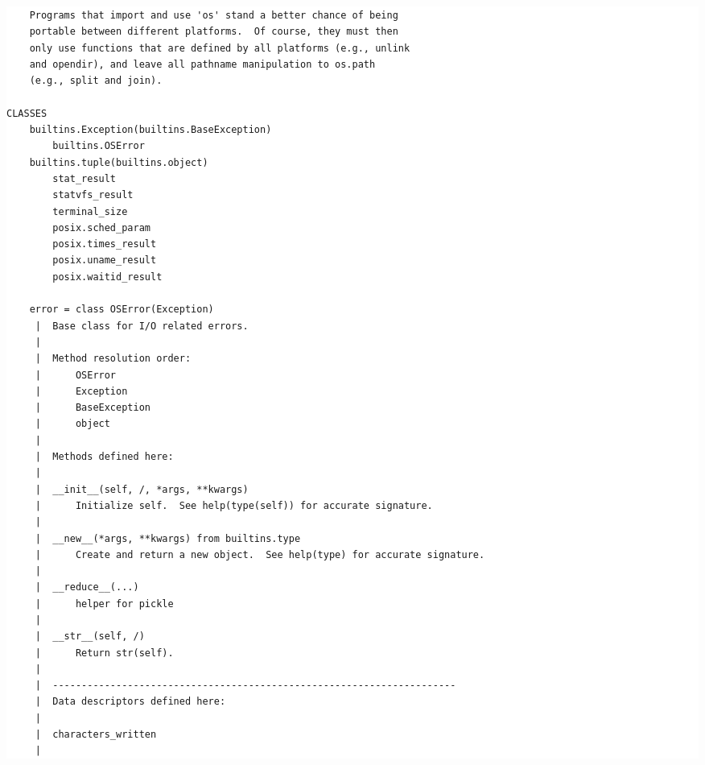         Programs that import and use 'os' stand a better chance of being
        portable between different platforms.  Of course, they must then
        only use functions that are defined by all platforms (e.g., unlink
        and opendir), and leave all pathname manipulation to os.path
        (e.g., split and join).
    
    CLASSES
        builtins.Exception(builtins.BaseException)
            builtins.OSError
        builtins.tuple(builtins.object)
            stat_result
            statvfs_result
            terminal_size
            posix.sched_param
            posix.times_result
            posix.uname_result
            posix.waitid_result
        
        error = class OSError(Exception)
         |  Base class for I/O related errors.
         |  
         |  Method resolution order:
         |      OSError
         |      Exception
         |      BaseException
         |      object
         |  
         |  Methods defined here:
         |  
         |  __init__(self, /, *args, **kwargs)
         |      Initialize self.  See help(type(self)) for accurate signature.
         |  
         |  __new__(*args, **kwargs) from builtins.type
         |      Create and return a new object.  See help(type) for accurate signature.
         |  
         |  __reduce__(...)
         |      helper for pickle
         |  
         |  __str__(self, /)
         |      Return str(self).
         |  
         |  ----------------------------------------------------------------------
         |  Data descriptors defined here:
         |  
         |  characters_written
         |  